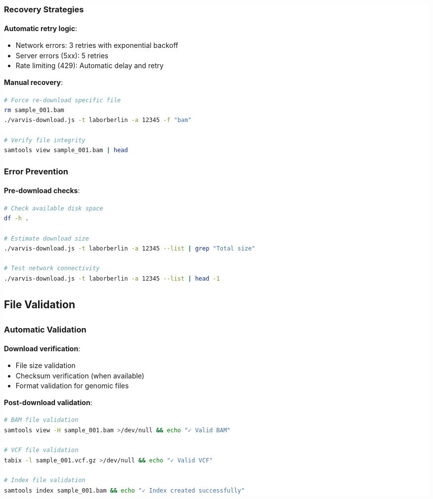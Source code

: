 ### Recovery Strategies

**Automatic retry logic**:

- Network errors: 3 retries with exponential backoff
- Server errors (5xx): 5 retries
- Rate limiting (429): Automatic delay and retry

**Manual recovery**:

```bash
# Force re-download specific file
rm sample_001.bam
./varvis-download.js -t laborberlin -a 12345 -f "bam"

# Verify file integrity
samtools view sample_001.bam | head
```

### Error Prevention

**Pre-download checks**:

```bash
# Check available disk space
df -h .

# Estimate download size
./varvis-download.js -t laborberlin -a 12345 --list | grep "Total size"

# Test network connectivity
./varvis-download.js -t laborberlin -a 12345 --list | head -1
```

## File Validation

### Automatic Validation

**Download verification**:

- File size validation
- Checksum verification (when available)
- Format validation for genomic files

**Post-download validation**:

```bash
# BAM file validation
samtools view -H sample_001.bam >/dev/null && echo "✓ Valid BAM"

# VCF file validation
tabix -l sample_001.vcf.gz >/dev/null && echo "✓ Valid VCF"

# Index file validation
samtools index sample_001.bam && echo "✓ Index created successfully"
```
